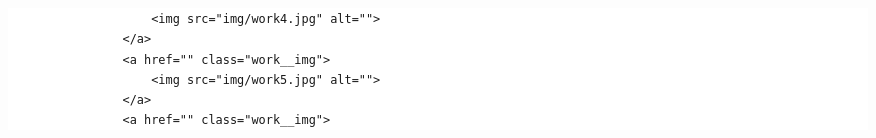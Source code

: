                         <img src="img/work4.jpg" alt="">
                    </a>
                    <a href="" class="work__img">
                        <img src="img/work5.jpg" alt="">
                    </a>
                    <a href="" class="work__img">